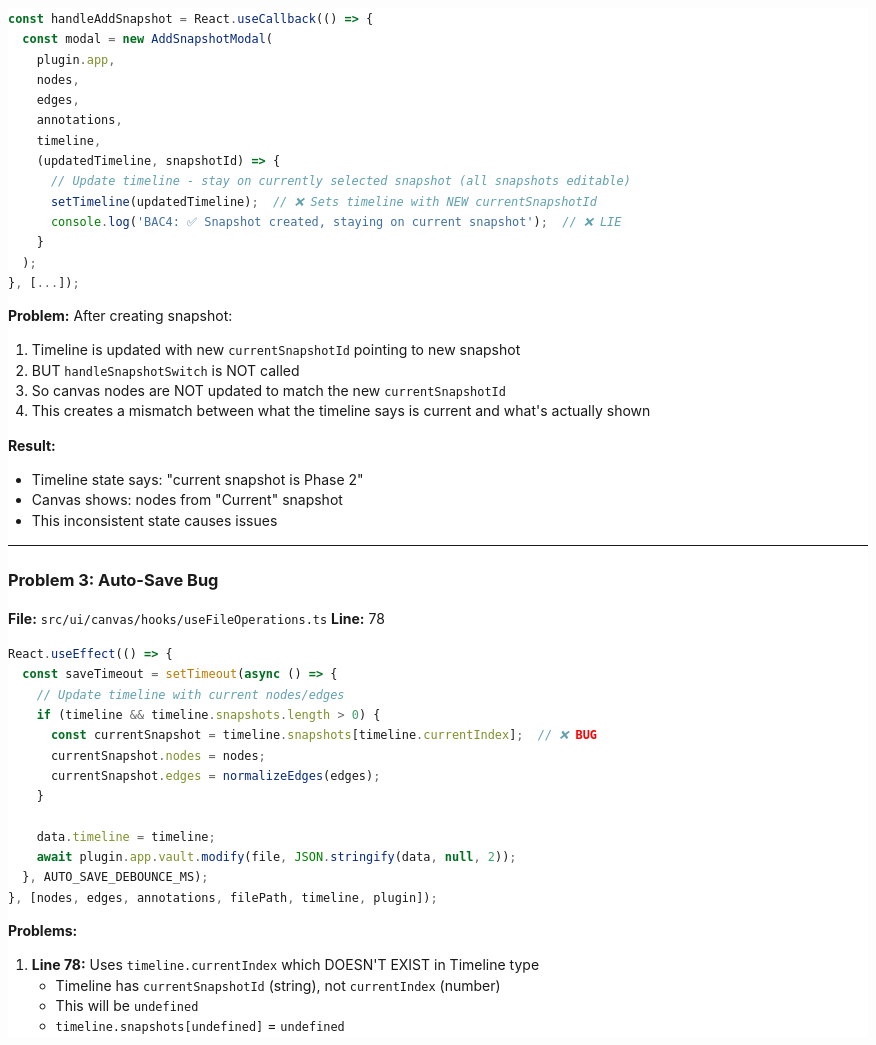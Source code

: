 ```typescript
const handleAddSnapshot = React.useCallback(() => {
  const modal = new AddSnapshotModal(
    plugin.app,
    nodes,
    edges,
    annotations,
    timeline,
    (updatedTimeline, snapshotId) => {
      // Update timeline - stay on currently selected snapshot (all snapshots editable)
      setTimeline(updatedTimeline);  // ❌ Sets timeline with NEW currentSnapshotId
      console.log('BAC4: ✅ Snapshot created, staying on current snapshot');  // ❌ LIE
    }
  );
}, [...]);
```

**Problem:** After creating snapshot:
1. Timeline is updated with new `currentSnapshotId` pointing to new snapshot
2. BUT `handleSnapshotSwitch` is NOT called
3. So canvas nodes are NOT updated to match the new `currentSnapshotId`
4. This creates a mismatch between what the timeline says is current and what's actually shown

**Result:**
- Timeline state says: "current snapshot is Phase 2"
- Canvas shows: nodes from "Current" snapshot
- This inconsistent state causes issues

---

### Problem 3: Auto-Save Bug

**File:** `src/ui/canvas/hooks/useFileOperations.ts`
**Line:** 78

```typescript
React.useEffect(() => {
  const saveTimeout = setTimeout(async () => {
    // Update timeline with current nodes/edges
    if (timeline && timeline.snapshots.length > 0) {
      const currentSnapshot = timeline.snapshots[timeline.currentIndex];  // ❌ BUG
      currentSnapshot.nodes = nodes;
      currentSnapshot.edges = normalizeEdges(edges);
    }

    data.timeline = timeline;
    await plugin.app.vault.modify(file, JSON.stringify(data, null, 2));
  }, AUTO_SAVE_DEBOUNCE_MS);
}, [nodes, edges, annotations, filePath, timeline, plugin]);
```

**Problems:**
1. **Line 78:** Uses `timeline.currentIndex` which DOESN'T EXIST in Timeline type
   - Timeline has `currentSnapshotId` (string), not `currentIndex` (number)
   - This will be `undefined`
   - `timeline.snapshots[undefined]` = `undefined`
